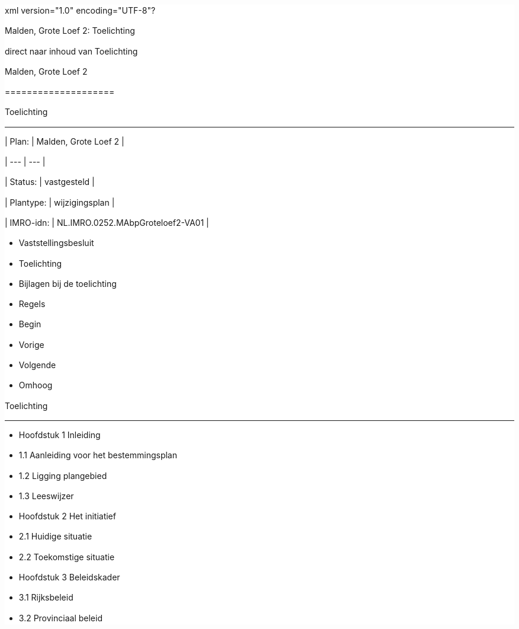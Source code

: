 xml version\="1\.0" encoding\="UTF\-8"?

Malden, Grote Loef 2: Toelichting

direct naar inhoud van Toelichting

Malden, Grote Loef 2

====================

Toelichting

-----------

| Plan: | Malden, Grote Loef 2 |

| --- | --- |

| Status: | vastgesteld |

| Plantype: | wijzigingsplan |

| IMRO\-idn: | NL.IMRO.0252\.MAbpGroteloef2\-VA01 |

* Vaststellingsbesluit

* Toelichting

* Bijlagen bij de toelichting

* Regels

* Begin

* Vorige

* Volgende

* Omhoog

Toelichting

-----------

* Hoofdstuk 1 Inleiding

+ 1\.1 Aanleiding voor het bestemmingsplan

+ 1\.2 Ligging plangebied

+ 1\.3 Leeswijzer

* Hoofdstuk 2 Het initiatief

+ 2\.1 Huidige situatie

+ 2\.2 Toekomstige situatie

* Hoofdstuk 3 Beleidskader

+ 3\.1 Rijksbeleid

+ 3\.2 Provinciaal beleid
